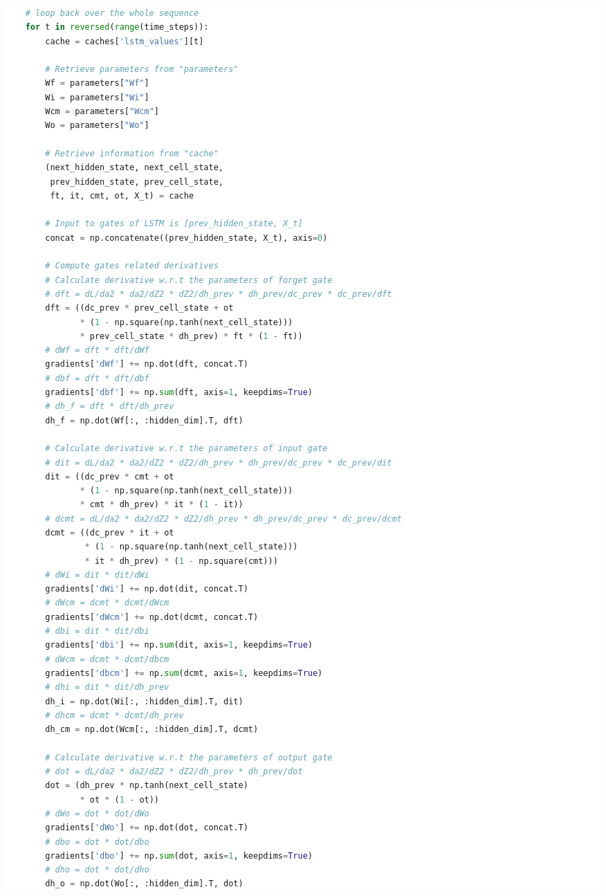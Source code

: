 ```python
    # loop back over the whole sequence
    for t in reversed(range(time_steps)):
        cache = caches['lstm_values'][t]

        # Retrieve parameters from "parameters"
        Wf = parameters["Wf"]
        Wi = parameters["Wi"]
        Wcm = parameters["Wcm"]
        Wo = parameters["Wo"]

        # Retrieve information from "cache"
        (next_hidden_state, next_cell_state,
         prev_hidden_state, prev_cell_state,
         ft, it, cmt, ot, X_t) = cache
        
        # Input to gates of LSTM is [prev_hidden_state, X_t]
        concat = np.concatenate((prev_hidden_state, X_t), axis=0)

        # Compute gates related derivatives
        # Calculate derivative w.r.t the parameters of forget gate
        # dft = dL/da2 * da2/dZ2 * dZ2/dh_prev * dh_prev/dc_prev * dc_prev/dft
        dft = ((dc_prev * prev_cell_state + ot
               * (1 - np.square(np.tanh(next_cell_state)))
               * prev_cell_state * dh_prev) * ft * (1 - ft))
        # dWf = dft * dft/dWf
        gradients['dWf'] += np.dot(dft, concat.T)
        # dbf = dft * dft/dbf
        gradients['dbf'] += np.sum(dft, axis=1, keepdims=True)
        # dh_f = dft * dft/dh_prev
        dh_f = np.dot(Wf[:, :hidden_dim].T, dft)

        # Calculate derivative w.r.t the parameters of input gate
        # dit = dL/da2 * da2/dZ2 * dZ2/dh_prev * dh_prev/dc_prev * dc_prev/dit
        dit = ((dc_prev * cmt + ot
               * (1 - np.square(np.tanh(next_cell_state)))
               * cmt * dh_prev) * it * (1 - it))
        # dcmt = dL/da2 * da2/dZ2 * dZ2/dh_prev * dh_prev/dc_prev * dc_prev/dcmt
        dcmt = ((dc_prev * it + ot
                * (1 - np.square(np.tanh(next_cell_state)))
                * it * dh_prev) * (1 - np.square(cmt)))
        # dWi = dit * dit/dWi
        gradients['dWi'] += np.dot(dit, concat.T)
        # dWcm = dcmt * dcmt/dWcm
        gradients['dWcm'] += np.dot(dcmt, concat.T)
        # dbi = dit * dit/dbi
        gradients['dbi'] += np.sum(dit, axis=1, keepdims=True)
        # dWcm = dcmt * dcmt/dbcm
        gradients['dbcm'] += np.sum(dcmt, axis=1, keepdims=True)
        # dhi = dit * dit/dh_prev
        dh_i = np.dot(Wi[:, :hidden_dim].T, dit)
        # dhcm = dcmt * dcmt/dh_prev
        dh_cm = np.dot(Wcm[:, :hidden_dim].T, dcmt)

        # Calculate derivative w.r.t the parameters of output gate
        # dot = dL/da2 * da2/dZ2 * dZ2/dh_prev * dh_prev/dot
        dot = (dh_prev * np.tanh(next_cell_state)
               * ot * (1 - ot))
        # dWo = dot * dot/dWo
        gradients['dWo'] += np.dot(dot, concat.T)
        # dbo = dot * dot/dbo
        gradients['dbo'] += np.sum(dot, axis=1, keepdims=True)
        # dho = dot * dot/dho
        dh_o = np.dot(Wo[:, :hidden_dim].T, dot)
```